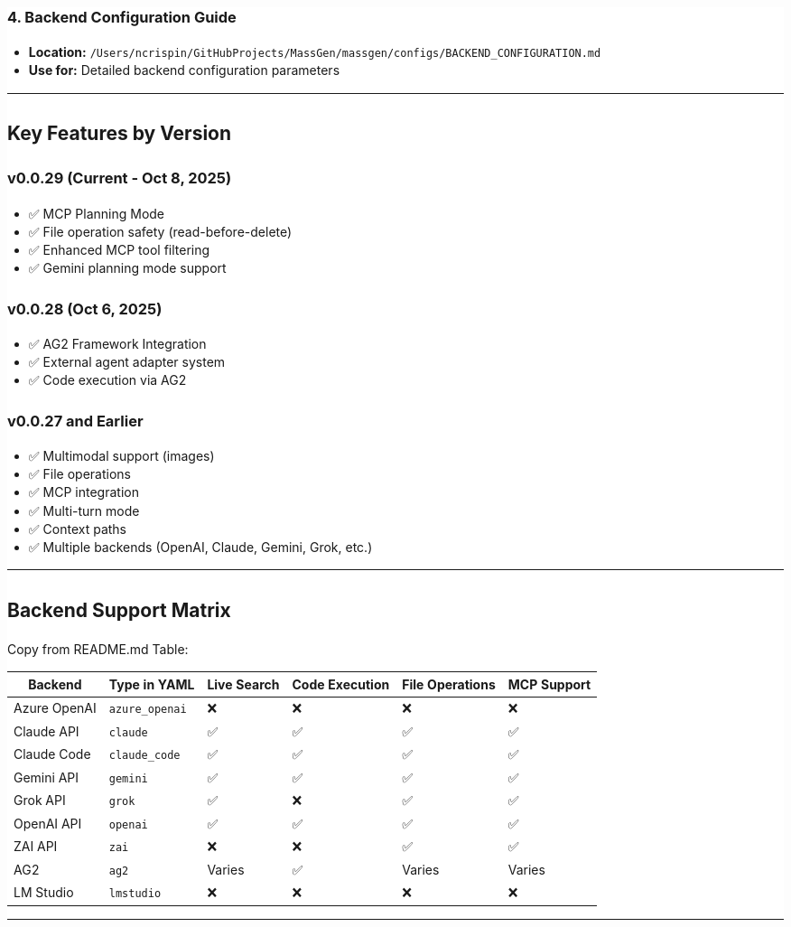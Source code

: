 ### 4. Backend Configuration Guide
- **Location:** `/Users/ncrispin/GitHubProjects/MassGen/massgen/configs/BACKEND_CONFIGURATION.md`
- **Use for:** Detailed backend configuration parameters

---

## Key Features by Version

### v0.0.29 (Current - Oct 8, 2025)
- ✅ MCP Planning Mode
- ✅ File operation safety (read-before-delete)
- ✅ Enhanced MCP tool filtering
- ✅ Gemini planning mode support

### v0.0.28 (Oct 6, 2025)
- ✅ AG2 Framework Integration
- ✅ External agent adapter system
- ✅ Code execution via AG2

### v0.0.27 and Earlier
- ✅ Multimodal support (images)
- ✅ File operations
- ✅ MCP integration
- ✅ Multi-turn mode
- ✅ Context paths
- ✅ Multiple backends (OpenAI, Claude, Gemini, Grok, etc.)

---

## Backend Support Matrix

Copy from README.md Table:

| Backend | Type in YAML | Live Search | Code Execution | File Operations | MCP Support |
|---------|-------------|-------------|----------------|-----------------|-------------|
| Azure OpenAI | `azure_openai` | ❌ | ❌ | ❌ | ❌ |
| Claude API | `claude` | ✅ | ✅ | ✅ | ✅ |
| Claude Code | `claude_code` | ✅ | ✅ | ✅ | ✅ |
| Gemini API | `gemini` | ✅ | ✅ | ✅ | ✅ |
| Grok API | `grok` | ✅ | ❌ | ✅ | ✅ |
| OpenAI API | `openai` | ✅ | ✅ | ✅ | ✅ |
| ZAI API | `zai` | ❌ | ❌ | ✅ | ✅ |
| AG2 | `ag2` | Varies | ✅ | Varies | Varies |
| LM Studio | `lmstudio` | ❌ | ❌ | ❌ | ❌ |

---